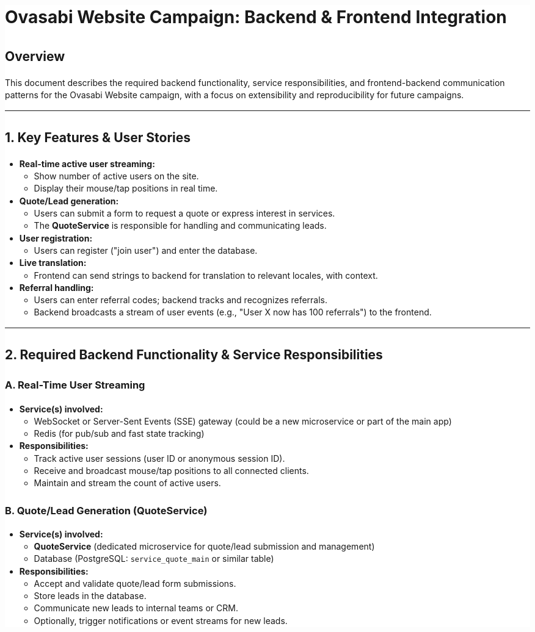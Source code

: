 # Ovasabi Website Campaign: Backend & Frontend Integration

## Overview

This document describes the required backend functionality, service responsibilities, and
frontend-backend communication patterns for the Ovasabi Website campaign, with a focus on
extensibility and reproducibility for future campaigns.

---

## 1. Key Features & User Stories

- **Real-time active user streaming:**
  - Show number of active users on the site.
  - Display their mouse/tap positions in real time.
- **Quote/Lead generation:**
  - Users can submit a form to request a quote or express interest in services.
  - The **QuoteService** is responsible for handling and communicating leads.
- **User registration:**
  - Users can register ("join user") and enter the database.
- **Live translation:**
  - Frontend can send strings to backend for translation to relevant locales, with context.
- **Referral handling:**
  - Users can enter referral codes; backend tracks and recognizes referrals.
  - Backend broadcasts a stream of user events (e.g., "User X now has 100 referrals") to the
    frontend.

---

## 2. Required Backend Functionality & Service Responsibilities

### **A. Real-Time User Streaming**

- **Service(s) involved:**
  - WebSocket or Server-Sent Events (SSE) gateway (could be a new microservice or part of the main
    app)
  - Redis (for pub/sub and fast state tracking)
- **Responsibilities:**
  - Track active user sessions (user ID or anonymous session ID).
  - Receive and broadcast mouse/tap positions to all connected clients.
  - Maintain and stream the count of active users.

### **B. Quote/Lead Generation (QuoteService)**

- **Service(s) involved:**
  - **QuoteService** (dedicated microservice for quote/lead submission and management)
  - Database (PostgreSQL: `service_quote_main` or similar table)
- **Responsibilities:**
  - Accept and validate quote/lead form submissions.
  - Store leads in the database.
  - Communicate new leads to internal teams or CRM.
  - Optionally, trigger notifications or event streams for new leads.
